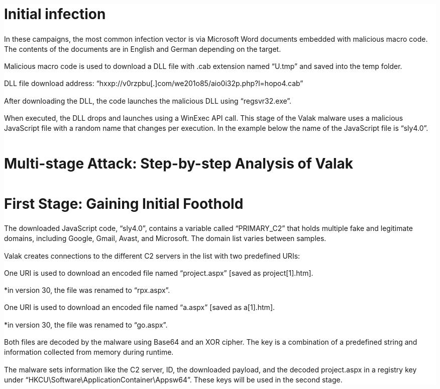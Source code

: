 # Initial infection

In these campaigns, the most common infection vector is via Microsoft Word documents embedded with malicious macro code. The contents of the documents are in English and German depending on the target.



Malicious macro code is used to download a DLL file with .cab extension named “U.tmp” and saved into the temp folder.

DLL file download address: “hxxp://v0rzpbu[.]com/we201o85/aio0i32p.php?l=hopo4.cab”

After downloading the DLL, the code launches the malicious DLL using “regsvr32.exe”.



When executed, the DLL drops and launches using a WinExec API call. This stage of the Valak malware uses a malicious JavaScript file with a random name that changes per execution. In the example below the name of the JavaScript file is “sly4.0”.



# Multi-stage Attack: Step-by-step Analysis of Valak

# First Stage: Gaining Initial Foothold



The downloaded JavaScript code, “sly4.0”, contains a variable called “PRIMARY_C2” that holds multiple fake and legitimate domains, including Google, Gmail, Avast, and Microsoft. The domain list varies between samples.



Valak creates connections to the different C2 servers in the list with two predefined URIs:

One URI is used to download an encoded file named “project.aspx” [saved as project[1].htm].

*in version 30, the file was renamed to “rpx.aspx”.



One URI is used to download an encoded file named “a.aspx” [saved as a[1].htm].

*in version 30, the file was renamed to “go.aspx”.



Both files are decoded by the malware using Base64 and an XOR cipher. The key is a combination of a predefined string and information collected from memory during runtime.







The malware sets information like the C2 server, ID, the downloaded payload, and the decoded project.aspx in a registry key under “HKCU\Software\ApplicationContainer\Appsw64”. These keys will be used in the second stage.
